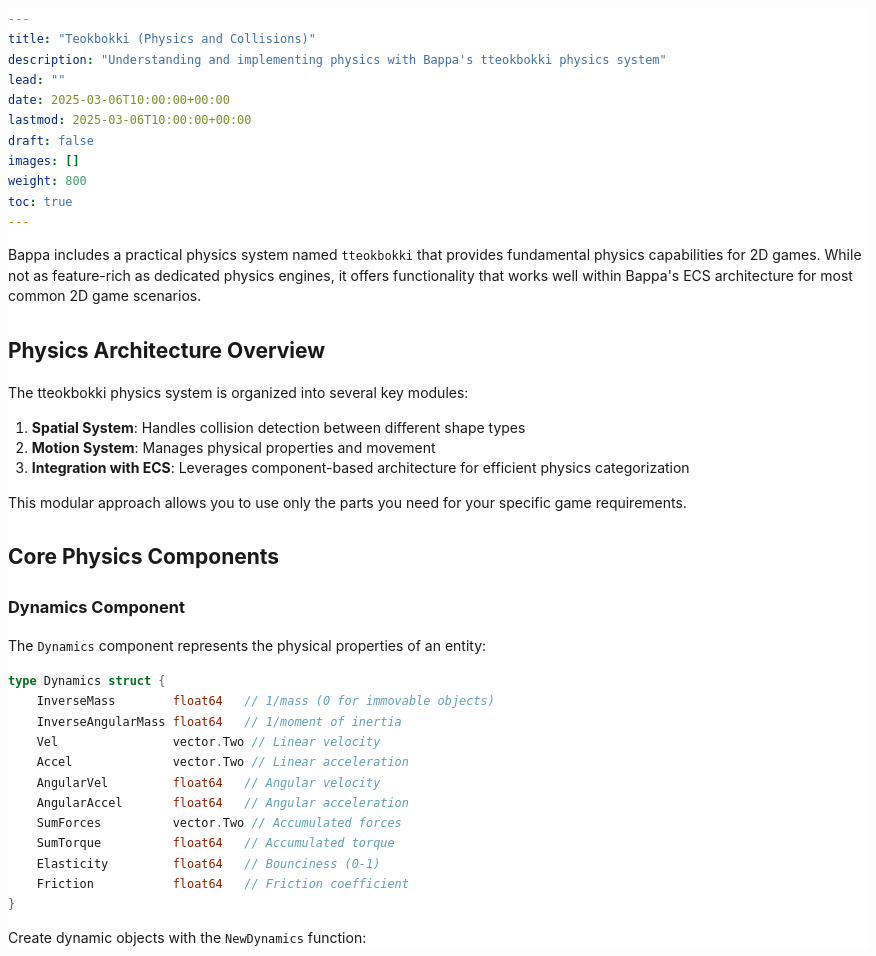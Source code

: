 ```yaml
---
title: "Teokbokki (Physics and Collisions)"
description: "Understanding and implementing physics with Bappa's tteokbokki physics system"
lead: ""
date: 2025-03-06T10:00:00+00:00
lastmod: 2025-03-06T10:00:00+00:00
draft: false
images: []
weight: 800
toc: true
---
```


Bappa includes a practical physics system named `tteokbokki` that provides fundamental physics capabilities for 2D games. While not as feature-rich as dedicated physics engines, it offers functionality that works well within Bappa's ECS architecture for most common 2D game scenarios.

## Physics Architecture Overview

The tteokbokki physics system is organized into several key modules:

1. **Spatial System**: Handles collision detection between different shape types
2. **Motion System**: Manages physical properties and movement
3. **Integration with ECS**: Leverages component-based architecture for efficient physics categorization

This modular approach allows you to use only the parts you need for your specific game requirements.

## Core Physics Components

### Dynamics Component

The `Dynamics` component represents the physical properties of an entity:

```go
type Dynamics struct {
    InverseMass        float64   // 1/mass (0 for immovable objects)
    InverseAngularMass float64   // 1/moment of inertia
    Vel                vector.Two // Linear velocity
    Accel              vector.Two // Linear acceleration
    AngularVel         float64   // Angular velocity
    AngularAccel       float64   // Angular acceleration
    SumForces          vector.Two // Accumulated forces
    SumTorque          float64   // Accumulated torque
    Elasticity         float64   // Bounciness (0-1)
    Friction           float64   // Friction coefficient
}
```

Create dynamic objects with the `NewDynamics` function:
